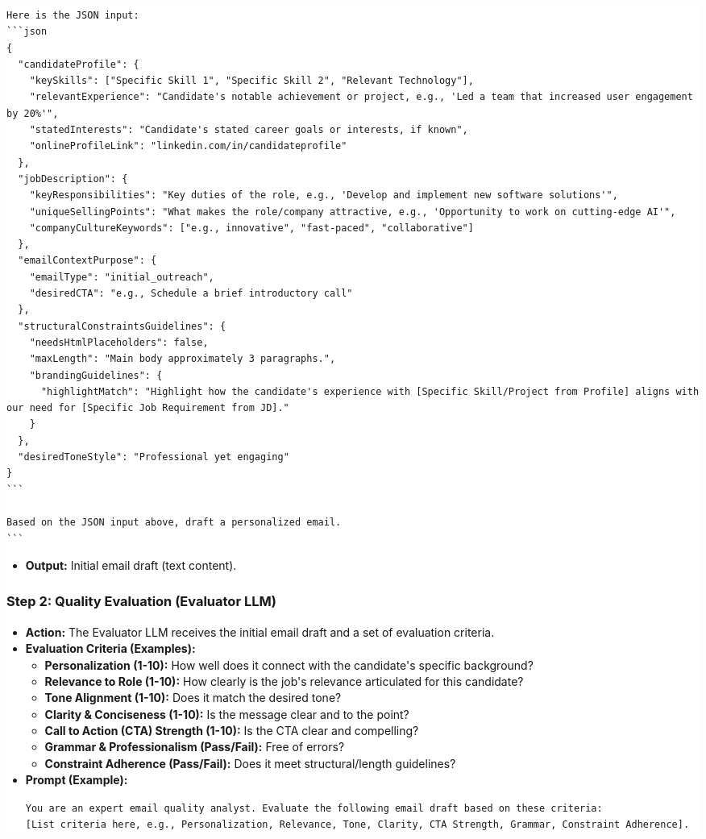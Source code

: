     Here is the JSON input:
    ```json
    {
      "candidateProfile": {
        "keySkills": ["Specific Skill 1", "Specific Skill 2", "Relevant Technology"],
        "relevantExperience": "Candidate's notable achievement or project, e.g., 'Led a team that increased user engagement by 20%'",
        "statedInterests": "Candidate's stated career goals or interests, if known",
        "onlineProfileLink": "linkedin.com/in/candidateprofile"
      },
      "jobDescription": {
        "keyResponsibilities": "Key duties of the role, e.g., 'Develop and implement new software solutions'",
        "uniqueSellingPoints": "What makes the role/company attractive, e.g., 'Opportunity to work on cutting-edge AI'",
        "companyCultureKeywords": ["e.g., innovative", "fast-paced", "collaborative"]
      },
      "emailContextPurpose": {
        "emailType": "initial_outreach",
        "desiredCTA": "e.g., Schedule a brief introductory call"
      },
      "structuralConstraintsGuidelines": {
        "needsHtmlPlaceholders": false,
        "maxLength": "Main body approximately 3 paragraphs.",
        "brandingGuidelines": {
          "highlightMatch": "Highlight how the candidate's experience with [Specific Skill/Project from Profile] aligns with our need for [Specific Job Requirement from JD]."
        }
      },
      "desiredToneStyle": "Professional yet engaging"
    }
    ```

    Based on the JSON input above, draft a personalized email.
    ```
*   **Output:** Initial email draft (text content).

### Step 2: Quality Evaluation (Evaluator LLM)

*   **Action:** The Evaluator LLM receives the initial email draft and a set of evaluation criteria.
*   **Evaluation Criteria (Examples):**
    *   **Personalization (1-10):** How well does it connect with the candidate's specific background?
    *   **Relevance to Role (1-10):** How clearly is the job's relevance articulated for this candidate?
    *   **Tone Alignment (1-10):** Does it match the desired tone?
    *   **Clarity & Conciseness (1-10):** Is the message clear and to the point?
    *   **Call to Action (CTA) Strength (1-10):** Is the CTA clear and compelling?
    *   **Grammar & Professionalism (Pass/Fail):** Free of errors?
    *   **Constraint Adherence (Pass/Fail):** Does it meet structural/length guidelines?
*   **Prompt (Example):**
    ```
    You are an expert email quality analyst. Evaluate the following email draft based on these criteria:
    [List criteria here, e.g., Personalization, Relevance, Tone, Clarity, CTA Strength, Grammar, Constraint Adherence].
